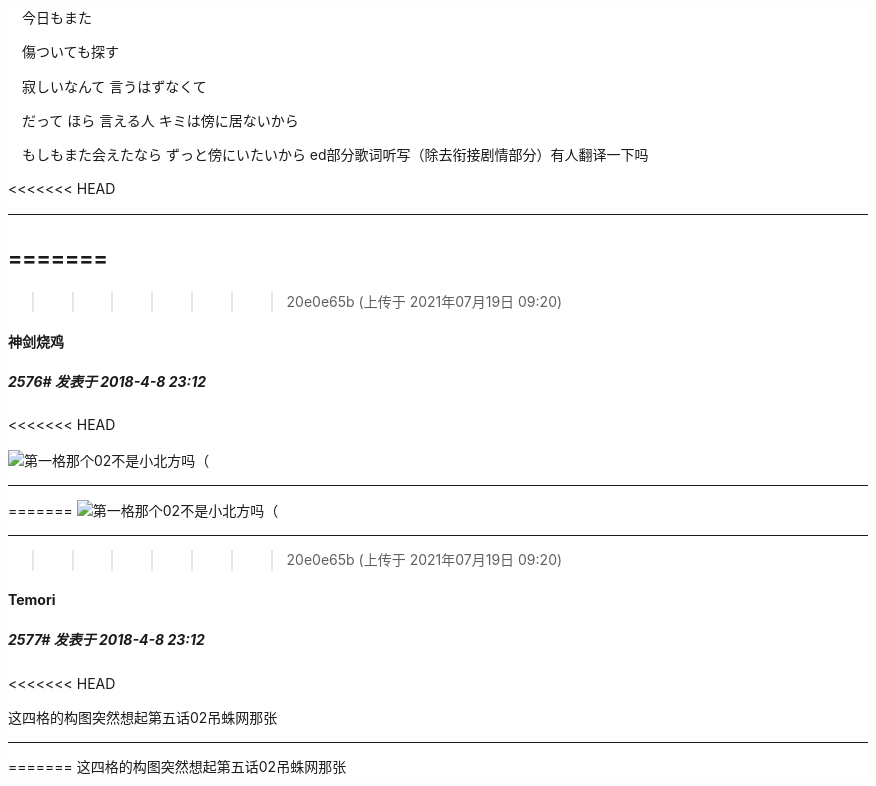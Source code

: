 　今日もまた

　傷ついても探す

　寂しいなんて 言うはずなくて

　だって ほら 言える人 キミは傍に居ないから


　もしもまた会えたなら ずっと傍にいたいから ed部分歌词听写（除去衔接剧情部分）有人翻译一下吗


<<<<<<< HEAD





*****
=======
-----
>>>>>>> 20e0e65b (上传于 2021年07月19日 09:20)

####  神剑烧鸡  
##### 2576#       发表于 2018-4-8 23:12


<<<<<<< HEAD

<img src="https://static.saraba1st.com/image/smiley/face2017/068.png" referrerpolicy="no-referrer">第一格那个02不是小北方吗（







*****
=======
<img src="https://static.saraba1st.com/image/smiley/face2017/068.png" referrerpolicy="no-referrer">第一格那个02不是小北方吗（


-----
>>>>>>> 20e0e65b (上传于 2021年07月19日 09:20)

####  Temori  
##### 2577#       发表于 2018-4-8 23:12


<<<<<<< HEAD


这四格的构图突然想起第五话02吊蛛网那张







*****
=======
这四格的构图突然想起第五话02吊蛛网那张

